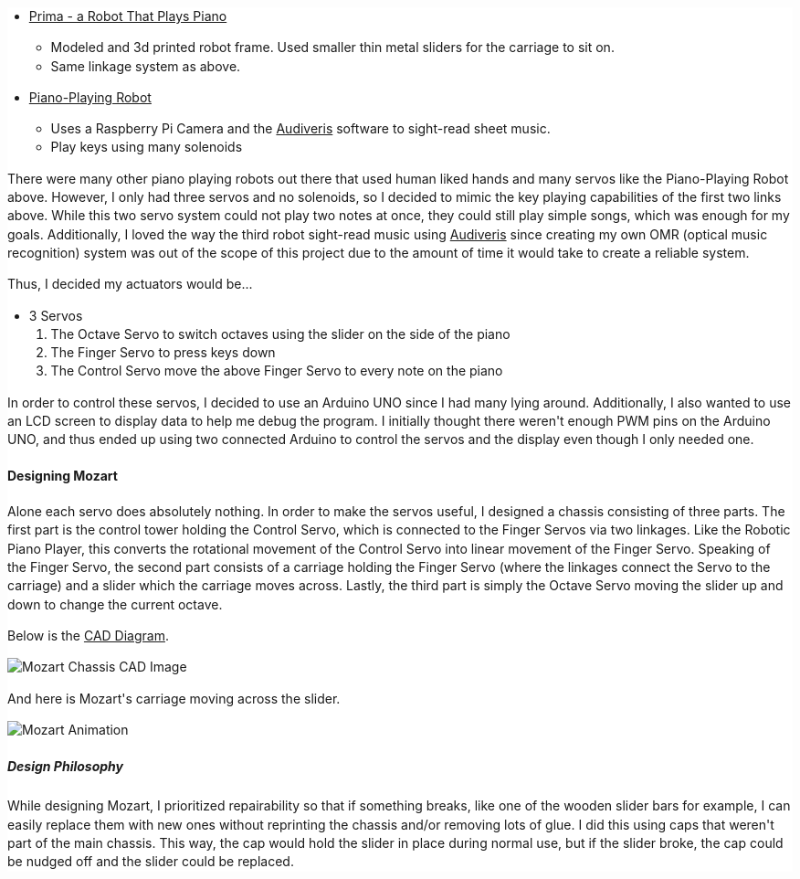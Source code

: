 - [Prima - a Robot That Plays Piano](https://www.instructables.com/Prima-a-Robot-That-Can-Play-Piano/)

  - Modeled and 3d printed robot frame. Used smaller thin metal sliders for the carriage to sit on.
  - Same linkage system as above.

- [Piano-Playing Robot](https://magpi.raspberrypi.com/articles/piano-playing-robot)

  - Uses a Raspberry Pi Camera and the [Audiveris](https://github.com/Audiveris/audiveris) software to sight-read sheet music.
  - Play keys using many solenoids

There were many other piano playing robots out there that used human liked hands and many servos like the Piano-Playing Robot above. However, I only had three servos and no solenoids, so I decided to mimic the key playing capabilities of the first two links above. While this two servo system could not play two notes at once, they could still play simple songs, which was enough for my goals. Additionally, I loved the way the third robot sight-read music using [Audiveris](https://github.com/Audiveris/audiveris) since creating my own OMR (optical music recognition) system was out of the scope of this project due to the amount of time it would take to create a reliable system.

Thus, I decided my actuators would be...

- 3 Servos
  1. The Octave Servo to switch octaves using the slider on the side of the piano
  1. The Finger Servo to press keys down
  1. The Control Servo move the above Finger Servo to every note on the piano

In order to control these servos, I decided to use an Arduino UNO since I had many lying around. Additionally, I also wanted to use an LCD screen to display data to help me debug the program. I initially thought there weren't enough PWM pins on the Arduino UNO, and thus ended up using two connected Arduino to control the servos and the display even though I only needed one.

#### Designing Mozart

Alone each servo does absolutely nothing. In order to make the servos useful, I designed a chassis consisting of three parts. The first part is the control tower holding the Control Servo, which is connected to the Finger Servos via two linkages. Like the Robotic Piano Player, this converts the rotational movement of the Control Servo into linear movement of the Finger Servo. Speaking of the Finger Servo, the second part consists of a carriage holding the Finger Servo (where the linkages connect the Servo to the carriage) and a slider which the carriage moves across. Lastly, the third part is simply the Octave Servo moving the slider up and down to change the current octave.

Below is the [CAD Diagram](https://cad.onshape.com/documents/b60b9473f4f9b61c47c6c72e/w/1de31bfd9af2d89d107784d6/e/2c87f2b32c5539a205e8c369?renderMode=0&uiState=66a4679bbe0195001f75e8a3).

![Mozart Chassis CAD Image](/projects/mozart/assets/MozartCAD.png)

And here is Mozart's carriage moving across the slider.

![Mozart Animation](/projects/mozart/assets/LoopingArm.gif)

##### Design Philosophy

While designing Mozart, I prioritized repairability so that if something breaks, like one of the wooden slider bars for example, I can easily replace them with new ones without reprinting the chassis and/or removing lots of glue. I did this using caps that weren't part of the main chassis. This way, the cap would hold the slider in place during normal use, but if the slider broke, the cap could be nudged off and the slider could be replaced.
